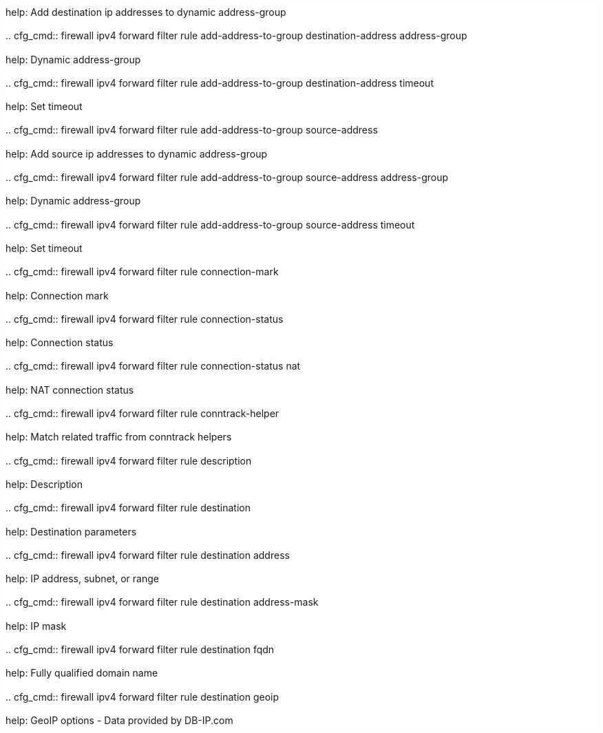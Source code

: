 help: Add destination ip addresses to dynamic address-group

.. cfg_cmd:: firewall ipv4 forward filter rule <tag> add-address-to-group destination-address address-group

help: Dynamic address-group

.. cfg_cmd:: firewall ipv4 forward filter rule <tag> add-address-to-group destination-address timeout

help: Set timeout

.. cfg_cmd:: firewall ipv4 forward filter rule <tag> add-address-to-group source-address

help: Add source ip addresses to dynamic address-group

.. cfg_cmd:: firewall ipv4 forward filter rule <tag> add-address-to-group source-address address-group

help: Dynamic address-group

.. cfg_cmd:: firewall ipv4 forward filter rule <tag> add-address-to-group source-address timeout

help: Set timeout

.. cfg_cmd:: firewall ipv4 forward filter rule <tag> connection-mark

help: Connection mark

.. cfg_cmd:: firewall ipv4 forward filter rule <tag> connection-status

help: Connection status

.. cfg_cmd:: firewall ipv4 forward filter rule <tag> connection-status nat

help: NAT connection status

.. cfg_cmd:: firewall ipv4 forward filter rule <tag> conntrack-helper

help: Match related traffic from conntrack helpers

.. cfg_cmd:: firewall ipv4 forward filter rule <tag> description

help: Description

.. cfg_cmd:: firewall ipv4 forward filter rule <tag> destination

help: Destination parameters

.. cfg_cmd:: firewall ipv4 forward filter rule <tag> destination address

help: IP address, subnet, or range

.. cfg_cmd:: firewall ipv4 forward filter rule <tag> destination address-mask

help: IP mask

.. cfg_cmd:: firewall ipv4 forward filter rule <tag> destination fqdn

help: Fully qualified domain name

.. cfg_cmd:: firewall ipv4 forward filter rule <tag> destination geoip

help: GeoIP options - Data provided by DB-IP.com
